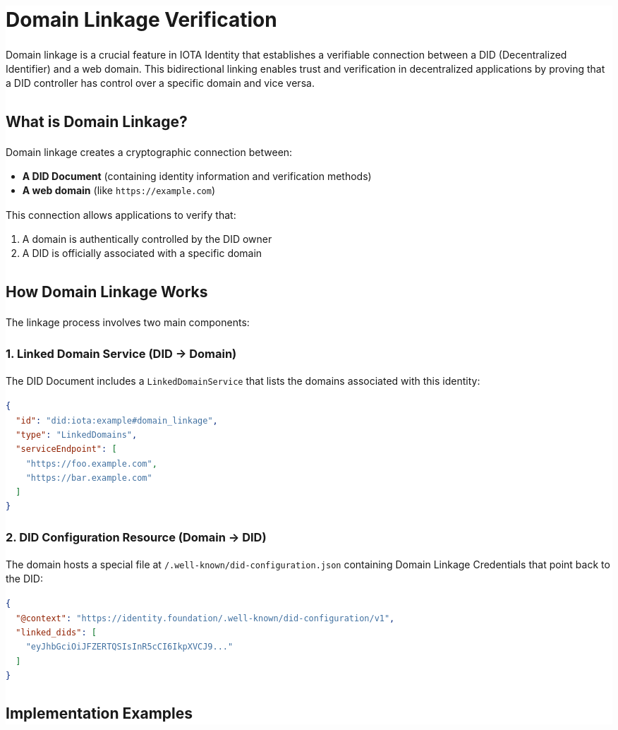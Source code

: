 # Domain Linkage Verification

Domain linkage is a crucial feature in IOTA Identity that establishes a verifiable connection between a DID (Decentralized Identifier) and a web domain. This bidirectional linking enables trust and verification in decentralized applications by proving that a DID controller has control over a specific domain and vice versa.

## What is Domain Linkage?

Domain linkage creates a cryptographic connection between:
- **A DID Document** (containing identity information and verification methods)
- **A web domain** (like `https://example.com`)

This connection allows applications to verify that:
1. A domain is authentically controlled by the DID owner
2. A DID is officially associated with a specific domain

## How Domain Linkage Works

The linkage process involves two main components:

### 1. Linked Domain Service (DID → Domain)
The DID Document includes a `LinkedDomainService` that lists the domains associated with this identity:

```json
{
  "id": "did:iota:example#domain_linkage",
  "type": "LinkedDomains",
  "serviceEndpoint": [
    "https://foo.example.com",
    "https://bar.example.com"
  ]
}
```

### 2. DID Configuration Resource (Domain → DID)
The domain hosts a special file at `/.well-known/did-configuration.json` containing Domain Linkage Credentials that point back to the DID:

```json
{
  "@context": "https://identity.foundation/.well-known/did-configuration/v1",
  "linked_dids": [
    "eyJhbGciOiJFZERTQSIsInR5cCI6IkpXVCJ9..."
  ]
}
```

## Implementation Examples

